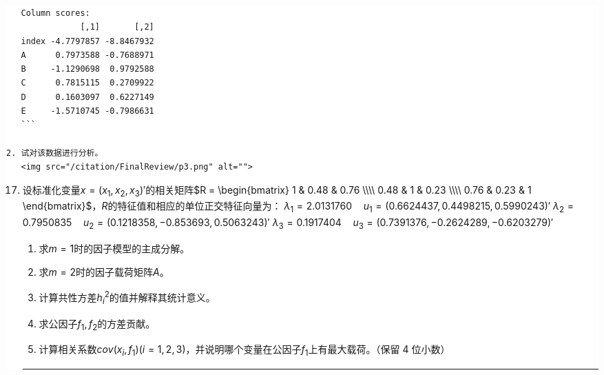       Column scores:
                   [,1]       [,2]
       index -4.7797857 -8.8467932
       A      0.7973588 -0.7688971
       B     -1.1290698  0.9792588
       C      0.7815115  0.2709922
       D      0.1603097  0.6227149
       E     -1.5710745 -0.7986631
       ```

    2. 试对该数据进行分析。
       <img src="/citation/FinalReview/p3.png" alt="">

17. 设标准化变量$x = (x_1, x_2, x_3)'$的相关矩阵$R = \begin{bmatrix} 1 & 0.48 & 0.76 \\\\ 0.48 & 1 & 0.23 \\\\ 0.76 & 0.23 & 1 \end{bmatrix}$，$R$的特征值和相应的单位正交特征向量为：
    $\lambda_1 = 2.0131760 \quad u_1 = (0.6624437, 0.4498215, 0.5990243)'$
    $\lambda_2 = 0.7950835 \quad u_2 = (0.1218358, -0.853693, 0.5063243)'$
    $\lambda_3 = 0.1917404 \quad u_3 = (0.7391376, -0.2624289, -0.6203279)'$

    1. 求$m = 1$时的因子模型的主成分解。

    2. 求$m = 2$时的因子载荷矩阵$A$。

    3. 计算共性方差$h_i^2$的值并解释其统计意义。

    4. 求公因子$f_1, f_2$的方差贡献。

    5. 计算相关系数$cov(x_i, f_1)(i = 1, 2, 3)$，并说明哪个变量在公因子$f_1$上有最大载荷。（保留 4 位小数）

    ***
